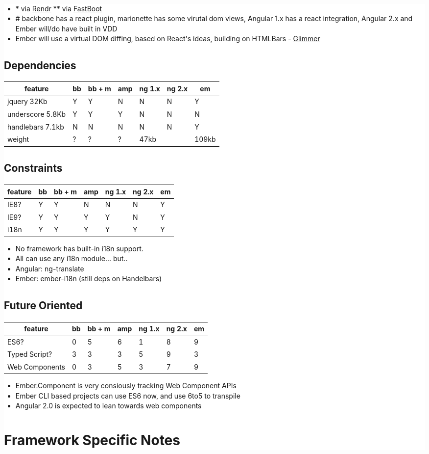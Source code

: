 - \* via [Rendr](https://github.com/rendrjs/rendr) ** via [FastBoot](https://www.npmjs.com/package/ember-fastboot)
- \# backbone has a react plugin, marionette has some virutal dom views, Angular 1.x has a react integration, Angular 2.x and Ember will/do have built in VDD
- Ember will use a virtual DOM diffing, based on React's ideas, building on HTMLBars - [Glimmer](https://github.com/emberjs/ember.js/pull/10501)

## Dependencies

| feature | bb | bb + m | amp | ng 1.x | ng 2.x | em | 
| --- | --- | --- | ---| --- | --- | --- |
| jquery 32Kb       | Y | Y | N | N | N | Y |
| underscore 5.8Kb  | Y | Y | Y | N | N | N |
| handlebars 7.1kb  | N | N | N | N | N | Y |
| weight            | ? | ?  | ?  | 47kb |  | 109kb | 

## Constraints

| feature | bb | bb + m | amp | ng 1.x | ng 2.x | em | 
| --- | --- | --- | ---| --- | --- | --- |
| IE8? | Y | Y | N | N | N | Y |
| IE9? | Y | Y | Y | Y | N | Y |
| i18n | Y | Y | Y | Y | Y | Y |

- No framework has built-in i18n support.
- All can use any i18n module... but..
- Angular: ng-translate
- Ember: ember-i18n (still deps on Handelbars)


## Future Oriented

| feature | bb | bb + m | amp | ng 1.x | ng 2.x | em | 
| --- | --- | --- | ---| --- | --- | --- |
| ES6? | 0 | 5 | 6 | 1 | 8 | 9 |
| Typed Script? | 3 | 3 | 3 | 5 | 9 | 3 |
| Web Components| 0 | 3 | 5 | 3 | 7 | 9 |

- Ember.Component is very consiously tracking Web Component APIs
- Ember CLI based projects can use ES6 now, and use 6to5 to transpile
- Angular 2.0 is expected to lean towards web components

# Framework Specific Notes

